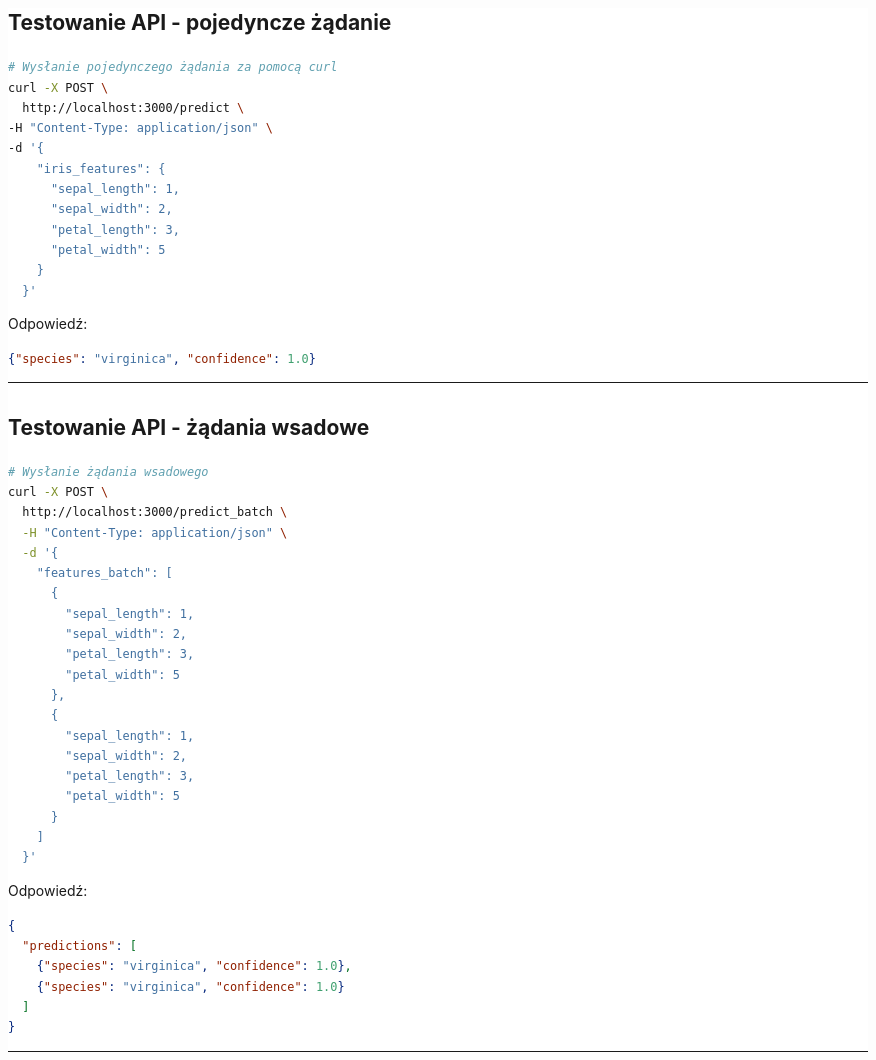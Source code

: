
## Testowanie API - pojedyncze żądanie

```bash
# Wysłanie pojedynczego żądania za pomocą curl
curl -X POST \
  http://localhost:3000/predict \
-H "Content-Type: application/json" \
-d '{
	"iris_features": {
	  "sepal_length": 1,
	  "sepal_width": 2,
	  "petal_length": 3,
	  "petal_width": 5
	}
  }'
```

Odpowiedź:
```json
{"species": "virginica", "confidence": 1.0}
```

---

## Testowanie API - żądania wsadowe

```bash
# Wysłanie żądania wsadowego
curl -X POST \
  http://localhost:3000/predict_batch \
  -H "Content-Type: application/json" \
  -d '{
	"features_batch": [
	  {
		"sepal_length": 1,
		"sepal_width": 2,
		"petal_length": 3,
		"petal_width": 5
	  },
	  {
		"sepal_length": 1,
		"sepal_width": 2,
		"petal_length": 3,
		"petal_width": 5
	  }
	]
  }'
```

Odpowiedź:
```json
{
  "predictions": [
    {"species": "virginica", "confidence": 1.0},
    {"species": "virginica", "confidence": 1.0}
  ]
}
```

---
